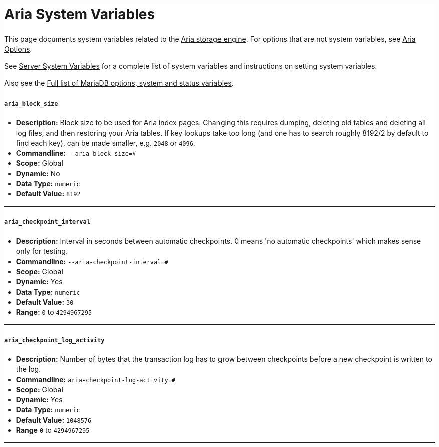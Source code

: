 # Aria System Variables

This page documents system variables related to the [Aria storage engine](/columns-storage-engines-and-plugins/storage-engines/aria/). For options that are not system variables, see [Aria Options](/kb/en/mysqld-options/#aria-storage-engine-options).

See [Server System Variables](/replication/optimization-and-tuning/system-variables/server-system-variables/) for a complete list of system variables and instructions on setting system variables.

Also see the [Full list of MariaDB options, system and status variables](/mariadb-administration/variables-and-modes/full-list-of-mariadb-options-system-and-status-variables/).

#### `aria_block_size`

- <strong>Description:</strong> Block size to be used for Aria index pages. Changing this requires dumping, deleting old tables and deleting all log files, and then restoring your Aria tables. If key lookups take too long (and one has to search roughly 8192/2 by default to find each key), can be made smaller, e.g. `2048` or `4096`.
- <strong>Commandline:</strong> <code class="fixed" style="white-space:pre-wrap">--aria-block-size=#</code>
- <strong>Scope:</strong> Global
- <strong>Dynamic:</strong> No
- <strong>Data Type:</strong> `numeric`
- <strong>Default Value:</strong> `8192`

---

#### `aria_checkpoint_interval`

- <strong>Description:</strong> Interval in seconds between automatic checkpoints. 0 means 'no automatic checkpoints' which makes sense only for testing.
- <strong>Commandline:</strong> <code class="fixed" style="white-space:pre-wrap">--aria-checkpoint-interval=#</code>
- <strong>Scope:</strong> Global
- <strong>Dynamic:</strong> Yes
- <strong>Data Type:</strong> `numeric`
- <strong>Default Value:</strong> `30`
- <strong>Range:</strong> `0` to `4294967295`

---

#### `aria_checkpoint_log_activity`

- <strong>Description:</strong> Number of bytes that the transaction log has to grow between checkpoints before a new checkpoint is written to the log.
- <strong>Commandline:</strong> <code class="fixed" style="white-space:pre-wrap">aria-checkpoint-log-activity=#</code>
- <strong>Scope:</strong> Global
- <strong>Dynamic:</strong> Yes
- <strong>Data Type:</strong> `numeric`
- <strong>Default Value:</strong> `1048576`
- <strong>Range</strong> `0` to `4294967295`

---